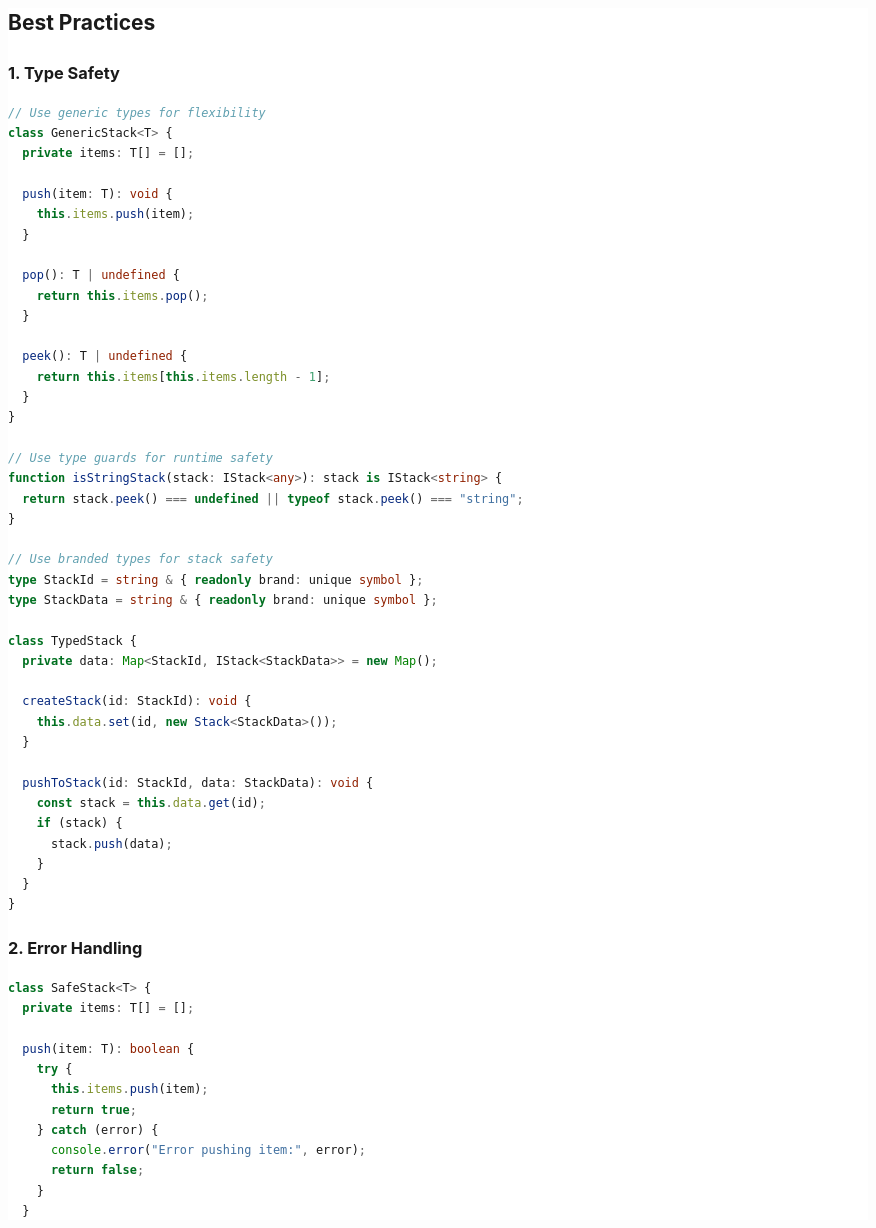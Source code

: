 ## Best Practices

### 1. Type Safety

```typescript
// Use generic types for flexibility
class GenericStack<T> {
  private items: T[] = [];

  push(item: T): void {
    this.items.push(item);
  }

  pop(): T | undefined {
    return this.items.pop();
  }

  peek(): T | undefined {
    return this.items[this.items.length - 1];
  }
}

// Use type guards for runtime safety
function isStringStack(stack: IStack<any>): stack is IStack<string> {
  return stack.peek() === undefined || typeof stack.peek() === "string";
}

// Use branded types for stack safety
type StackId = string & { readonly brand: unique symbol };
type StackData = string & { readonly brand: unique symbol };

class TypedStack {
  private data: Map<StackId, IStack<StackData>> = new Map();

  createStack(id: StackId): void {
    this.data.set(id, new Stack<StackData>());
  }

  pushToStack(id: StackId, data: StackData): void {
    const stack = this.data.get(id);
    if (stack) {
      stack.push(data);
    }
  }
}
```

### 2. Error Handling

```typescript
class SafeStack<T> {
  private items: T[] = [];

  push(item: T): boolean {
    try {
      this.items.push(item);
      return true;
    } catch (error) {
      console.error("Error pushing item:", error);
      return false;
    }
  }

```